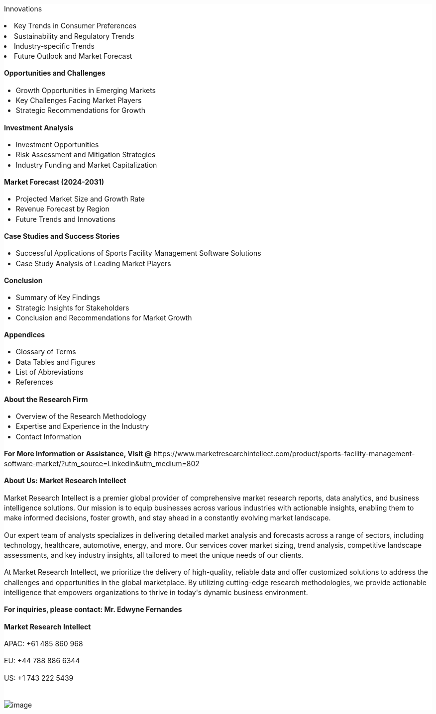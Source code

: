 Innovations</li><li>Key Trends in Consumer Preferences</li><li>Sustainability and Regulatory Trends</li><li>Industry-specific Trends</li><li>Future Outlook and Market Forecast</li></ul><p><strong>Opportunities and Challenges</strong></p><ul><li>Growth Opportunities in Emerging Markets</li><li>Key Challenges Facing Market Players</li><li>Strategic Recommendations for Growth</li></ul><p><strong>Investment Analysis</strong></p><ul><li>Investment Opportunities</li><li>Risk Assessment and Mitigation Strategies</li><li>Industry Funding and Market Capitalization</li></ul><p><strong>Market Forecast (2024-2031)</strong></p><ul><li>Projected Market Size and Growth Rate</li><li>Revenue Forecast by Region</li><li>Future Trends and Innovations</li></ul><p><strong>Case Studies and Success Stories</strong></p><ul><li>Successful Applications of Sports Facility Management Software Solutions</li><li>Case Study Analysis of Leading Market Players</li></ul><p><strong>Conclusion</strong></p><ul><li>Summary of Key Findings</li><li>Strategic Insights for Stakeholders</li><li>Conclusion and Recommendations for Market Growth</li></ul><p><strong>Appendices</strong></p><ul><li>Glossary of Terms</li><li>Data Tables and Figures</li><li>List of Abbreviations</li><li>References</li></ul><p><strong>About the Research Firm</strong></p><ul><li>Overview of the Research Methodology</li><li>Expertise and Experience in the Industry</li><li>Contact Information</li></ul></div><div class="article-main__content" data-test-id="publishing-text-block"><p><span class="font-[700]"><strong>For More Information or Assistance, Visit @</strong>&nbsp;<a href="https://www.marketresearchintellect.com/product/sports-facility-management-software-market/?utm_source=Linkedin&utm_medium=802">https://www.marketresearchintellect.com/product/sports-facility-management-software-market/?utm_source=Linkedin&utm_medium=802</a></span></p><p><strong>About Us: Market Research Intellect</strong></p><p>Market Research Intellect is a premier global provider of comprehensive market research reports, data analytics, and business intelligence solutions. Our mission is to equip businesses across various industries with actionable insights, enabling them to make informed decisions, foster growth, and stay ahead in a constantly evolving market landscape.</p><p>Our expert team of analysts specializes in delivering detailed market analysis and forecasts across a range of sectors, including technology, healthcare, automotive, energy, and more. Our services cover market sizing, trend analysis, competitive landscape assessments, and key industry insights, all tailored to meet the unique needs of our clients.</p><p>At Market Research Intellect, we prioritize the delivery of high-quality, reliable data and offer customized solutions to address the challenges and opportunities in the global marketplace. By utilizing cutting-edge research methodologies, we provide actionable intelligence that empowers organizations to thrive in today's dynamic business environment.</p><p><strong>For inquiries, please contact: Mr. Edwyne Fernandes</strong></p><p><strong>Market Research Intellect</strong></p><p>APAC: +61 485 860 968</p><p>EU: +44 788 886 6344</p><p>US: +1 743 222 5439</p></div><div class="article-main__content" data-test-id="publishing-text-block">&nbsp;</div>
![image](https://github.com/user-attachments/assets/b00ff2b6-4191-4e0e-a0e9-65322b31ba9f)
